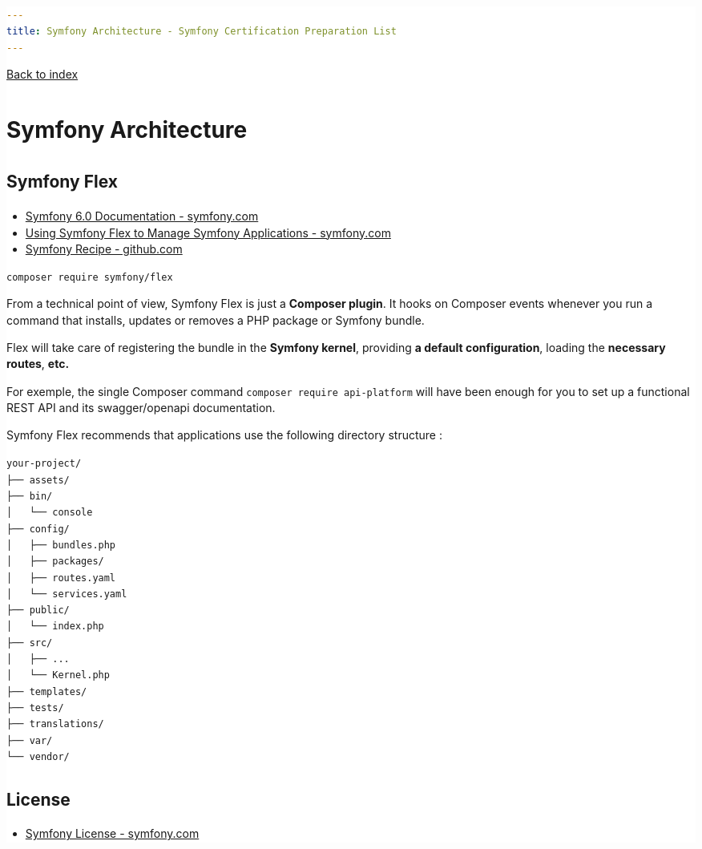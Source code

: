 ```yaml
---
title: Symfony Architecture - Symfony Certification Preparation List
---
```

[Back to index](../readme.md#table-of-contents)

# Symfony Architecture

## Symfony Flex
- [Symfony 6.0 Documentation - symfony.com](https://symfony.com/doc/6.0/index.html)
- [Using Symfony Flex to Manage Symfony Applications - symfony.com](https://symfony.com/doc/6.0/setup/flex.html)
- [Symfony Recipe - github.com](https://github.com/symfony/recipes)
```
composer require symfony/flex
```
From a technical point of view, Symfony Flex is just a **Composer plugin**. It hooks on Composer events whenever you run a command that installs, updates or removes a PHP package or Symfony bundle.

Flex will take care of registering the bundle in the **Symfony kernel**, providing **a default configuration**, loading the **necessary routes**, **etc.**  

For exemple, the single Composer command ```composer require api-platform``` will have been enough for you to set up a functional REST API and its swagger/openapi documentation.

Symfony Flex recommends that applications use the following directory structure :
```
your-project/
├── assets/
├── bin/
│   └── console
├── config/
│   ├── bundles.php
│   ├── packages/
│   ├── routes.yaml
│   └── services.yaml
├── public/
│   └── index.php
├── src/
│   ├── ...
│   └── Kernel.php
├── templates/
├── tests/
├── translations/
├── var/
└── vendor/
```

## License
- [Symfony License - symfony.com](https://symfony.com/doc/6.0/contributing/code/license.html)
